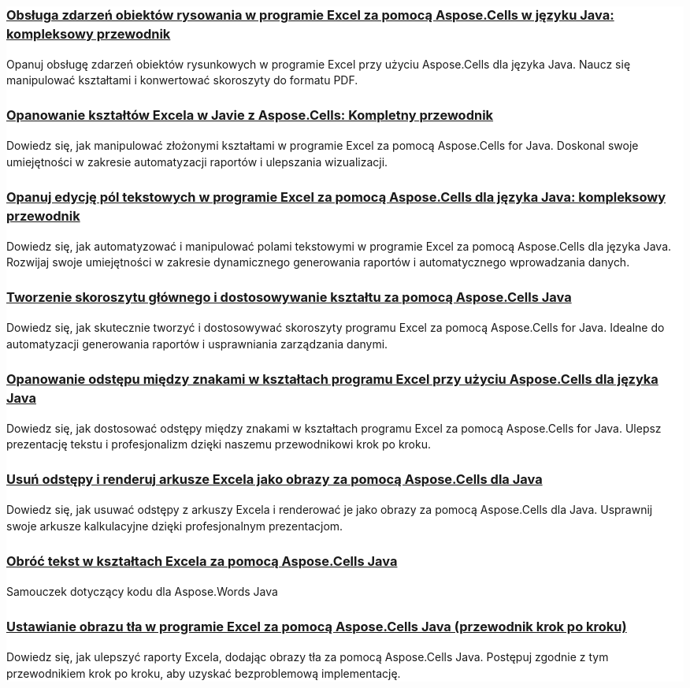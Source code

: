 ### [Obsługa zdarzeń obiektów rysowania w programie Excel za pomocą Aspose.Cells w języku Java: kompleksowy przewodnik](./mastering-draw-object-event-handling-excel-aspose-cells-java/)
Opanuj obsługę zdarzeń obiektów rysunkowych w programie Excel przy użyciu Aspose.Cells dla języka Java. Naucz się manipulować kształtami i konwertować skoroszyty do formatu PDF.

### [Opanowanie kształtów Excela w Javie z Aspose.Cells: Kompletny przewodnik](./mastering-excel-shapes-aspose-cells-java-guide/)
Dowiedz się, jak manipulować złożonymi kształtami w programie Excel za pomocą Aspose.Cells for Java. Doskonal swoje umiejętności w zakresie automatyzacji raportów i ulepszania wizualizacji.

### [Opanuj edycję pól tekstowych w programie Excel za pomocą Aspose.Cells dla języka Java: kompleksowy przewodnik](./mastering-excel-textbox-manipulation-aspose-cells-java/)
Dowiedz się, jak automatyzować i manipulować polami tekstowymi w programie Excel za pomocą Aspose.Cells dla języka Java. Rozwijaj swoje umiejętności w zakresie dynamicznego generowania raportów i automatycznego wprowadzania danych.

### [Tworzenie skoroszytu głównego i dostosowywanie kształtu za pomocą Aspose.Cells Java](./mastering-workbook-creation-shape-adjustment-aspose-cells-java/)
Dowiedz się, jak skutecznie tworzyć i dostosowywać skoroszyty programu Excel za pomocą Aspose.Cells for Java. Idealne do automatyzacji generowania raportów i usprawniania zarządzania danymi.

### [Opanowanie odstępu między znakami w kształtach programu Excel przy użyciu Aspose.Cells dla języka Java](./modifying-excel-shape-character-spacing-aspose-cells-java/)
Dowiedz się, jak dostosować odstępy między znakami w kształtach programu Excel za pomocą Aspose.Cells for Java. Ulepsz prezentację tekstu i profesjonalizm dzięki naszemu przewodnikowi krok po kroku.

### [Usuń odstępy i renderuj arkusze Excela jako obrazy za pomocą Aspose.Cells dla Java](./remove-whitespace-render-excel-as-images-aspose-cells-java/)
Dowiedz się, jak usuwać odstępy z arkuszy Excela i renderować je jako obrazy za pomocą Aspose.Cells dla Java. Usprawnij swoje arkusze kalkulacyjne dzięki profesjonalnym prezentacjom.

### [Obróć tekst w kształtach Excela za pomocą Aspose.Cells Java](./rotate-text-excel-shapes-aspose-cells-java/)
Samouczek dotyczący kodu dla Aspose.Words Java

### [Ustawianie obrazu tła w programie Excel za pomocą Aspose.Cells Java (przewodnik krok po kroku)](./set-background-picture-excel-aspose-cells-java/)
Dowiedz się, jak ulepszyć raporty Excela, dodając obrazy tła za pomocą Aspose.Cells Java. Postępuj zgodnie z tym przewodnikiem krok po kroku, aby uzyskać bezproblemową implementację.

